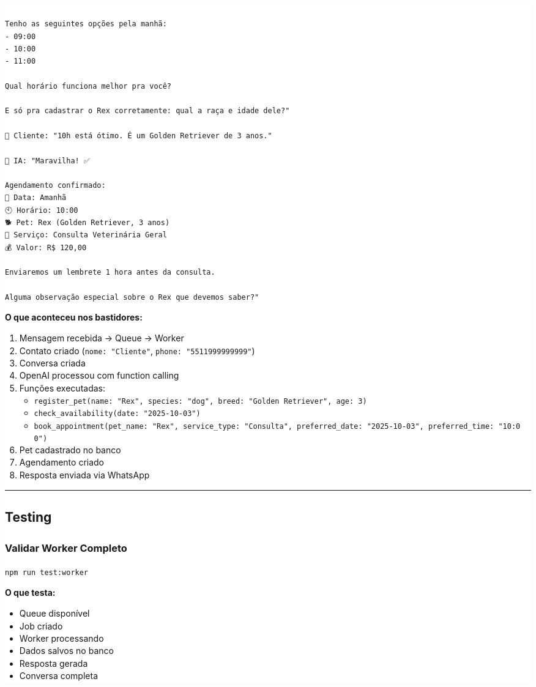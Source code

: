 ```

Tenho as seguintes opções pela manhã:
- 09:00
- 10:00
- 11:00

Qual horário funciona melhor pra você?

E só pra cadastrar o Rex corretamente: qual a raça e idade dele?"

👤 Cliente: "10h está ótimo. É um Golden Retriever de 3 anos."

🤖 IA: "Maravilha! ✅

Agendamento confirmado:
📅 Data: Amanhã
🕙 Horário: 10:00
🐕 Pet: Rex (Golden Retriever, 3 anos)
💉 Serviço: Consulta Veterinária Geral
💰 Valor: R$ 120,00

Enviaremos um lembrete 1 hora antes da consulta.

Alguma observação especial sobre o Rex que devemos saber?"
```

**O que aconteceu nos bastidores:**
1. Mensagem recebida → Queue → Worker
2. Contato criado (`nome: "Cliente"`, `phone: "5511999999999"`)
3. Conversa criada
4. OpenAI processou com function calling
5. Funções executadas:
   - `register_pet(name: "Rex", species: "dog", breed: "Golden Retriever", age: 3)`
   - `check_availability(date: "2025-10-03")`
   - `book_appointment(pet_name: "Rex", service_type: "Consulta", preferred_date: "2025-10-03", preferred_time: "10:00")`
6. Pet cadastrado no banco
7. Agendamento criado
8. Resposta enviada via WhatsApp

---

## Testing

### Validar Worker Completo

```bash
npm run test:worker
```

**O que testa:**
- Queue disponível
- Job criado
- Worker processando
- Dados salvos no banco
- Resposta gerada
- Conversa completa
